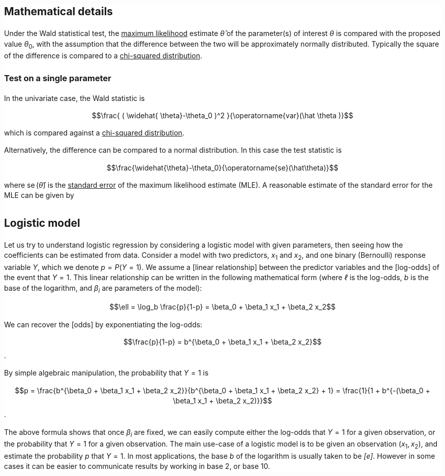 Mathematical details
--------------------

Under the Wald statistical test, the [maximum likelihood](https://en.wikipedia.org/wiki/Maximum_likelihood_estimation) estimate
$\hat\theta$ of the parameter(s) of interest $\theta$ is compared with
the proposed value $\theta_0$, with the assumption that the difference
between the two will be approximately normally distributed. Typically
the square of the difference is compared to a [chi-squared
distribution](https://en.wikipedia.org/wiki/Chi-squared_distribution).

### Test on a single parameter

In the univariate case, the Wald statistic is

$$\frac{ ( \widehat{ \theta}-\theta_0 )^2 }{\operatorname{var}(\hat \theta )}$$

which is compared against a [chi-squared distribution](https://en.wikipedia.org/wiki/Chi-squared_distribution).

Alternatively, the difference can be compared to a normal
distribution. In this case the test statistic is

$$\frac{\widehat{\theta}-\theta_0}{\operatorname{se}(\hat\theta)}$$

where $\operatorname{se}(\widehat\theta)$ is the [standard error](https://en.wikipedia.org/wiki/Standard_error) of the
maximum likelihood estimate (MLE). A reasonable estimate of the standard
error for the MLE can be given by <math> \\frac

## Logistic model

Let us try to understand logistic regression by considering a logistic
model with given parameters, then seeing how the coefficients can be
estimated from data. Consider a model with two predictors, $x_1$ and
$x_2$, and one binary (Bernoulli) response variable $Y$, which we denote
$p=P(Y=1)$. We assume a [linear relationship] between the predictor
variables and the [log-odds] of the event that $Y=1$. This linear
relationship can be written in the following mathematical form (where
*ℓ* is the log-odds, $b$ is the base of the logarithm, and $\beta_i$ are
parameters of the model):

$$\ell = \log_b \frac{p}{1-p} = \beta_0 + \beta_1 x_1 + \beta_2 x_2$$

We can recover the [odds] by exponentiating the log-odds:

$$\frac{p}{1-p} = b^{\beta_0 + \beta_1 x_1 + \beta_2 x_2}$$.

By simple algebraic manipulation, the probability that $Y=1$ is

$$p = \frac{b^{\beta_0 + \beta_1 x_1 + \beta_2 x_2}}{b^{\beta_0 + \beta_1 x_1 + \beta_2 x_2} + 1} = \frac{1}{1 + b^{-(\beta_0 + \beta_1 x_1 + \beta_2 x_2)}}$$.

The above formula shows that once $\beta_i$ are fixed, we can easily
compute either the log-odds that $Y=1$ for a given observation, or the
probability that $Y=1$ for a given observation. The main use-case of a
logistic model is to be given an observation $(x_1,x_2)$, and estimate
the probability $p$ that $Y=1$. In most applications, the base $b$ of
the logarithm is usually taken to be *[e]*. However in some cases it can
be easier to communicate results by working in base 2, or base 10.
